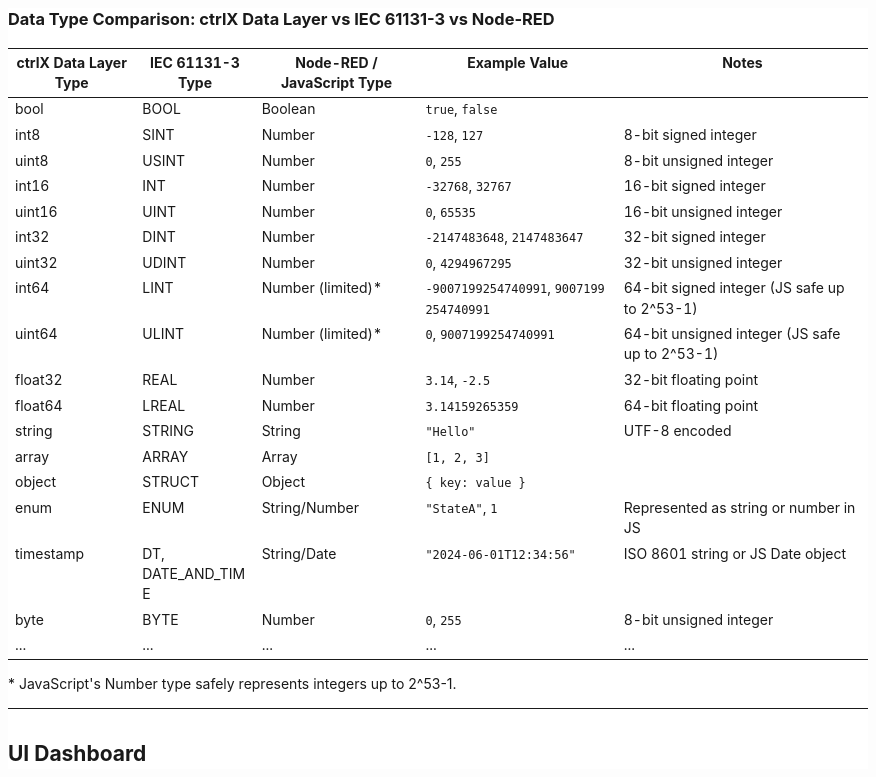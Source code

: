 ### Data Type Comparison: ctrlX Data Layer vs IEC 61131-3 vs Node-RED

| ctrlX Data Layer Type | IEC 61131-3 Type      | Node-RED / JavaScript Type | Example Value           | Notes                                      |
|----------------------|-----------------------|----------------------------|------------------------|--------------------------------------------|
| bool                 | BOOL                  | Boolean                    | `true`, `false`        |                                            |
| int8                 | SINT                  | Number                     | `-128`, `127`          | 8-bit signed integer                       |
| uint8                | USINT                 | Number                     | `0`, `255`             | 8-bit unsigned integer                     |
| int16                | INT                   | Number                     | `-32768`, `32767`      | 16-bit signed integer                      |
| uint16               | UINT                  | Number                     | `0`, `65535`           | 16-bit unsigned integer                    |
| int32                | DINT                  | Number                     | `-2147483648`, `2147483647` | 32-bit signed integer                 |
| uint32               | UDINT                 | Number                     | `0`, `4294967295`      | 32-bit unsigned integer                    |
| int64                | LINT                  | Number (limited)*          | `-9007199254740991`, `9007199254740991` | 64-bit signed integer (JS safe up to 2^53-1) |
| uint64               | ULINT                 | Number (limited)*          | `0`, `9007199254740991`| 64-bit unsigned integer (JS safe up to 2^53-1) |
| float32              | REAL                  | Number                     | `3.14`, `-2.5`         | 32-bit floating point                      |
| float64              | LREAL                 | Number                     | `3.14159265359`        | 64-bit floating point                      |
| string               | STRING                | String                     | `"Hello"`              | UTF-8 encoded                              |
| array                | ARRAY                 | Array                      | `[1, 2, 3]`            |                                            |
| object               | STRUCT                | Object                     | `{ key: value }`       |                                            |
| enum                 | ENUM                  | String/Number              | `"StateA"`, `1`        | Represented as string or number in JS      |
| timestamp            | DT, DATE_AND_TIME     | String/Date                | `"2024-06-01T12:34:56"`| ISO 8601 string or JS Date object          |
| byte                 | BYTE                  | Number                     | `0`, `255`             | 8-bit unsigned integer                     |
| ...                  | ...                   | ...                        | ...                    | ...                                        |

\* JavaScript's Number type safely represents integers up to 2^53-1.

---
## UI Dashboard

<div style="text-align: center;">
<figure>